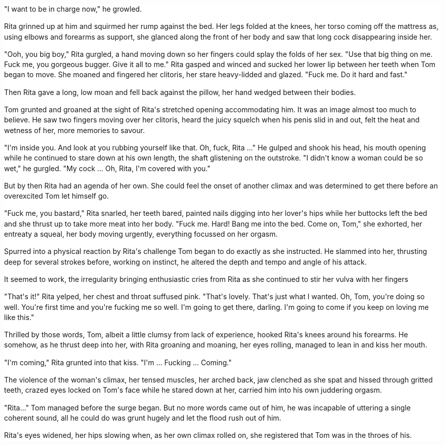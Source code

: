 "I want to be in charge now," he growled. 

Rita grinned up at him and squirmed her rump against the bed. Her legs folded at the knees, her torso coming off the mattress as, using elbows and forearms as support, she glanced along the front of her body and saw that long cock disappearing inside her. 

"Ooh, you big boy," Rita gurgled, a hand moving down so her fingers could splay the folds of her sex. "Use that big thing on me. Fuck me, you gorgeous bugger. Give it all to me." Rita gasped and winced and sucked her lower lip between her teeth when Tom began to move. She moaned and fingered her clitoris, her stare heavy-lidded and glazed. "Fuck me. Do it hard and fast." 

Then Rita gave a long, low moan and fell back against the pillow, her hand wedged between their bodies. 

Tom grunted and groaned at the sight of Rita's stretched opening accommodating him. It was an image almost too much to believe. He saw two fingers moving over her clitoris, heard the juicy squelch when his penis slid in and out, felt the heat and wetness of her, more memories to savour. 

"I'm inside you. And look at you rubbing yourself like that. Oh, fuck, Rita ..." He gulped and shook his head, his mouth opening while he continued to stare down at his own length, the shaft glistening on the outstroke. "I didn't know a woman could be so wet," he gurgled. "My cock ... Oh, Rita, I'm covered with you." 

But by then Rita had an agenda of her own. She could feel the onset of another climax and was determined to get there before an overexcited Tom let himself go. 

"Fuck me, you bastard," Rita snarled, her teeth bared, painted nails digging into her lover's hips while her buttocks left the bed and she thrust up to take more meat into her body. "Fuck me. Hard! Bang me into the bed. Come on, Tom," she exhorted, her entreaty a squeal, her body moving urgently, everything focussed on her orgasm. 

Spurred into a physical reaction by Rita's challenge Tom began to do exactly as she instructed. He slammed into her, thrusting deep for several strokes before, working on instinct, he altered the depth and tempo and angle of his attack. 

It seemed to work, the irregularity bringing enthusiastic cries from Rita as she continued to stir her vulva with her fingers 

"That's it!" Rita yelped, her chest and throat suffused pink. "That's lovely. That's just what I wanted. Oh, Tom, you're doing so well. You're first time and you're fucking me so well. I'm going to get there, darling. I'm going to come if you keep on loving me like this." 

Thrilled by those words, Tom, albeit a little clumsy from lack of experience, hooked Rita's knees around his forearms. He somehow, as he thrust deep into her, with Rita groaning and moaning, her eyes rolling, managed to lean in and kiss her mouth. 

"I'm coming," Rita grunted into that kiss. "I'm ... Fucking ... Coming." 

The violence of the woman's climax, her tensed muscles, her arched back, jaw clenched as she spat and hissed through gritted teeth, crazed eyes locked on Tom's face while he stared down at her, carried him into his own juddering orgasm. 

"Rita..." Tom managed before the surge began. But no more words came out of him, he was incapable of uttering a single coherent sound, all he could do was grunt hugely and let the flood rush out of him. 

Rita's eyes widened, her hips slowing when, as her own climax rolled on, she registered that Tom was in the throes of his. 
